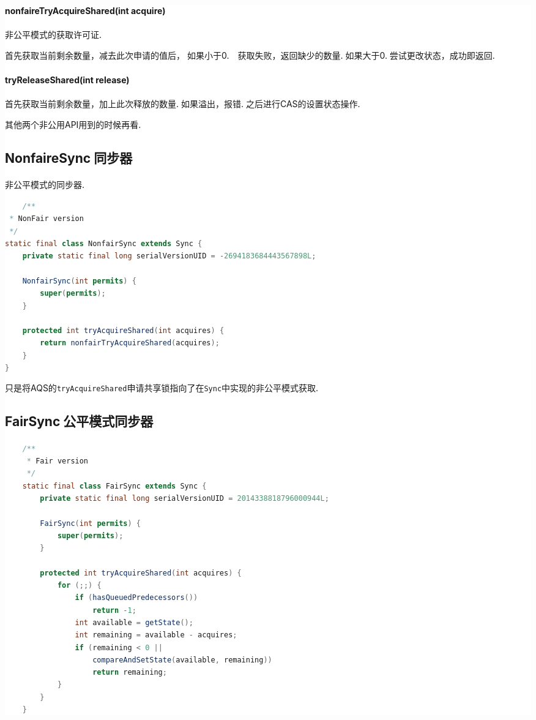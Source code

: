 #### nonfaireTryAcquireShared(int acquire)

非公平模式的获取许可证.

首先获取当前剩余数量，减去此次申请的值后，
如果小于0.　获取失败，返回缺少的数量.
如果大于0. 尝试更改状态，成功即返回.

#### tryReleaseShared(int release)

首先获取当前剩余数量，加上此次释放的数量. 如果溢出，报错.
之后进行CAS的设置状态操作.

其他两个非公用API用到的时候再看.

## NonfaireSync 同步器

非公平模式的同步器. 

```java
    /**
 * NonFair version
 */
static final class NonfairSync extends Sync {
    private static final long serialVersionUID = -2694183684443567898L;

    NonfairSync(int permits) {
        super(permits);
    }

    protected int tryAcquireShared(int acquires) {
        return nonfairTryAcquireShared(acquires);
    }
}

```

只是将AQS的`tryAcquireShared`申请共享锁指向了在`Sync`中实现的非公平模式获取.

## FairSync 公平模式同步器

```java
    /**
     * Fair version
     */
    static final class FairSync extends Sync {
        private static final long serialVersionUID = 2014338818796000944L;

        FairSync(int permits) {
            super(permits);
        }

        protected int tryAcquireShared(int acquires) {
            for (;;) {
                if (hasQueuedPredecessors())
                    return -1;
                int available = getState();
                int remaining = available - acquires;
                if (remaining < 0 ||
                    compareAndSetState(available, remaining))
                    return remaining;
            }
        }
    }
```
